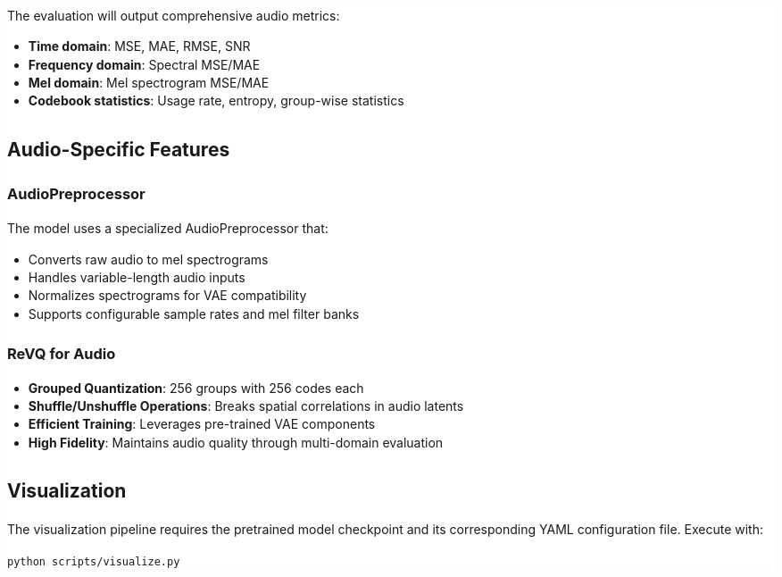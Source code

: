 The evaluation will output comprehensive audio metrics:
- **Time domain**: MSE, MAE, RMSE, SNR
- **Frequency domain**: Spectral MSE/MAE  
- **Mel domain**: Mel spectrogram MSE/MAE
- **Codebook statistics**: Usage rate, entropy, group-wise statistics

## Audio-Specific Features

### AudioPreprocessor
The model uses a specialized AudioPreprocessor that:
- Converts raw audio to mel spectrograms
- Handles variable-length audio inputs
- Normalizes spectrograms for VAE compatibility
- Supports configurable sample rates and mel filter banks

### ReVQ for Audio
- **Grouped Quantization**: 256 groups with 256 codes each
- **Shuffle/Unshuffle Operations**: Breaks spatial correlations in audio latents
- **Efficient Training**: Leverages pre-trained VAE components
- **High Fidelity**: Maintains audio quality through multi-domain evaluation

## Visualization
The visualization pipeline requires the pretrained model checkpoint and its corresponding YAML configuration file. Execute with:
```bash
python scripts/visualize.py
```




